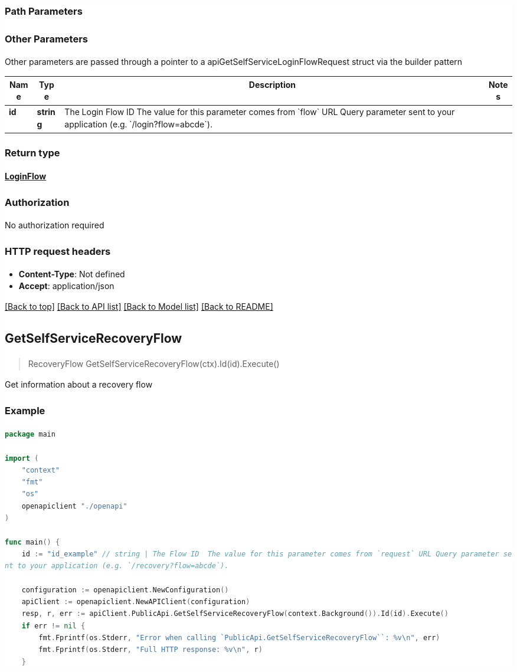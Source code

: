 ```go
```

### Path Parameters



### Other Parameters

Other parameters are passed through a pointer to a apiGetSelfServiceLoginFlowRequest struct via the builder pattern


Name | Type | Description  | Notes
------------- | ------------- | ------------- | -------------
 **id** | **string** | The Login Flow ID  The value for this parameter comes from &#x60;flow&#x60; URL Query parameter sent to your application (e.g. &#x60;/login?flow&#x3D;abcde&#x60;). |

### Return type

[**LoginFlow**](LoginFlow.md)

### Authorization

No authorization required

### HTTP request headers

- **Content-Type**: Not defined
- **Accept**: application/json

[[Back to top]](#) [[Back to API list]](../README.md#documentation-for-api-endpoints)
[[Back to Model list]](../README.md#documentation-for-models)
[[Back to README]](../README.md)


## GetSelfServiceRecoveryFlow

> RecoveryFlow GetSelfServiceRecoveryFlow(ctx).Id(id).Execute()

Get information about a recovery flow



### Example

```go
package main

import (
    "context"
    "fmt"
    "os"
    openapiclient "./openapi"
)

func main() {
    id := "id_example" // string | The Flow ID  The value for this parameter comes from `request` URL Query parameter sent to your application (e.g. `/recovery?flow=abcde`).

    configuration := openapiclient.NewConfiguration()
    apiClient := openapiclient.NewAPIClient(configuration)
    resp, r, err := apiClient.PublicApi.GetSelfServiceRecoveryFlow(context.Background()).Id(id).Execute()
    if err != nil {
        fmt.Fprintf(os.Stderr, "Error when calling `PublicApi.GetSelfServiceRecoveryFlow``: %v\n", err)
        fmt.Fprintf(os.Stderr, "Full HTTP response: %v\n", r)
    }
```